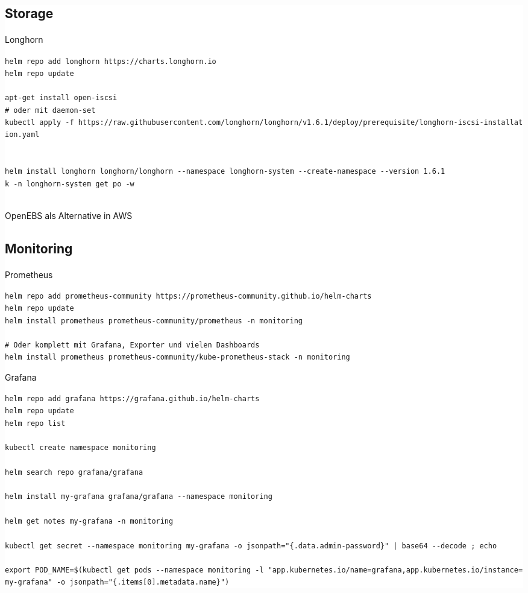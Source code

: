 

## Storage

Longhorn
```
helm repo add longhorn https://charts.longhorn.io
helm repo update

apt-get install open-iscsi
# oder mit daemon-set
kubectl apply -f https://raw.githubusercontent.com/longhorn/longhorn/v1.6.1/deploy/prerequisite/longhorn-iscsi-installation.yaml


helm install longhorn longhorn/longhorn --namespace longhorn-system --create-namespace --version 1.6.1
k -n longhorn-system get po -w


```


OpenEBS als Alternative in AWS



## Monitoring

Prometheus
```
helm repo add prometheus-community https://prometheus-community.github.io/helm-charts
helm repo update
helm install prometheus prometheus-community/prometheus -n monitoring

# Oder komplett mit Grafana, Exporter und vielen Dashboards
helm install prometheus prometheus-community/kube-prometheus-stack -n monitoring
```


Grafana
```
helm repo add grafana https://grafana.github.io/helm-charts
helm repo update
helm repo list

kubectl create namespace monitoring

helm search repo grafana/grafana

helm install my-grafana grafana/grafana --namespace monitoring

helm get notes my-grafana -n monitoring

kubectl get secret --namespace monitoring my-grafana -o jsonpath="{.data.admin-password}" | base64 --decode ; echo

export POD_NAME=$(kubectl get pods --namespace monitoring -l "app.kubernetes.io/name=grafana,app.kubernetes.io/instance=my-grafana" -o jsonpath="{.items[0].metadata.name}")
```

